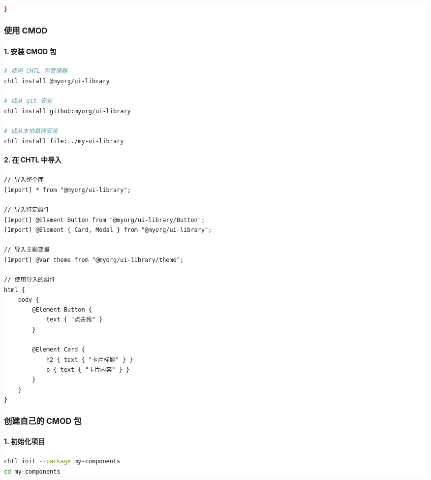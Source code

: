 ```json
}
```

### 使用 CMOD

#### 1. 安装 CMOD 包
```bash
# 使用 CHTL 包管理器
chtl install @myorg/ui-library

# 或从 git 安装
chtl install github:myorg/ui-library

# 或从本地路径安装
chtl install file:../my-ui-library
```

#### 2. 在 CHTL 中导入
```chtl
// 导入整个库
[Import] * from "@myorg/ui-library";

// 导入特定组件
[Import] @Element Button from "@myorg/ui-library/Button";
[Import] @Element { Card, Modal } from "@myorg/ui-library";

// 导入主题变量
[Import] @Var theme from "@myorg/ui-library/theme";

// 使用导入的组件
html {
    body {
        @Element Button {
            text { "点击我" }
        }
        
        @Element Card {
            h2 { text { "卡片标题" } }
            p { text { "卡片内容" } }
        }
    }
}
```

### 创建自己的 CMOD 包

#### 1. 初始化项目
```bash
chtl init --package my-components
cd my-components
```
